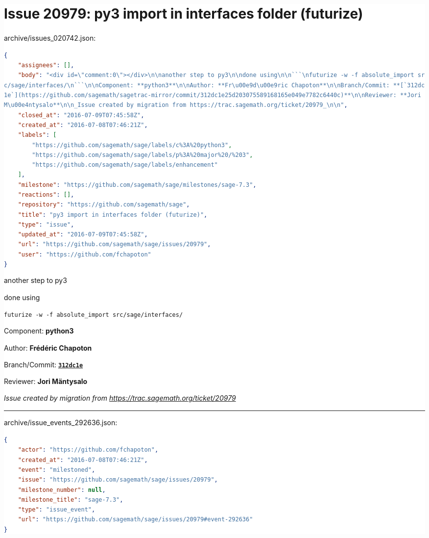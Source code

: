 # Issue 20979: py3 import in interfaces folder (futurize)

archive/issues_020742.json:
```json
{
    "assignees": [],
    "body": "<div id=\"comment:0\"></div>\n\nanother step to py3\n\ndone using\n\n```\nfuturize -w -f absolute_import src/sage/interfaces/\n```\n\nComponent: **python3**\n\nAuthor: **Fr\u00e9d\u00e9ric Chapoton**\n\nBranch/Commit: **[`312dc1e`](https://github.com/sagemath/sagetrac-mirror/commit/312dc1e25d203075589168165e049e7782c6440c)**\n\nReviewer: **Jori M\u00e4ntysalo**\n\n_Issue created by migration from https://trac.sagemath.org/ticket/20979_\n\n",
    "closed_at": "2016-07-09T07:45:58Z",
    "created_at": "2016-07-08T07:46:21Z",
    "labels": [
        "https://github.com/sagemath/sage/labels/c%3A%20python3",
        "https://github.com/sagemath/sage/labels/p%3A%20major%20/%203",
        "https://github.com/sagemath/sage/labels/enhancement"
    ],
    "milestone": "https://github.com/sagemath/sage/milestones/sage-7.3",
    "reactions": [],
    "repository": "https://github.com/sagemath/sage",
    "title": "py3 import in interfaces folder (futurize)",
    "type": "issue",
    "updated_at": "2016-07-09T07:45:58Z",
    "url": "https://github.com/sagemath/sage/issues/20979",
    "user": "https://github.com/fchapoton"
}
```
<div id="comment:0"></div>

another step to py3

done using

```
futurize -w -f absolute_import src/sage/interfaces/
```

Component: **python3**

Author: **Frédéric Chapoton**

Branch/Commit: **[`312dc1e`](https://github.com/sagemath/sagetrac-mirror/commit/312dc1e25d203075589168165e049e7782c6440c)**

Reviewer: **Jori Mäntysalo**

_Issue created by migration from https://trac.sagemath.org/ticket/20979_





---

archive/issue_events_292636.json:
```json
{
    "actor": "https://github.com/fchapoton",
    "created_at": "2016-07-08T07:46:21Z",
    "event": "milestoned",
    "issue": "https://github.com/sagemath/sage/issues/20979",
    "milestone_number": null,
    "milestone_title": "sage-7.3",
    "type": "issue_event",
    "url": "https://github.com/sagemath/sage/issues/20979#event-292636"
}
```
